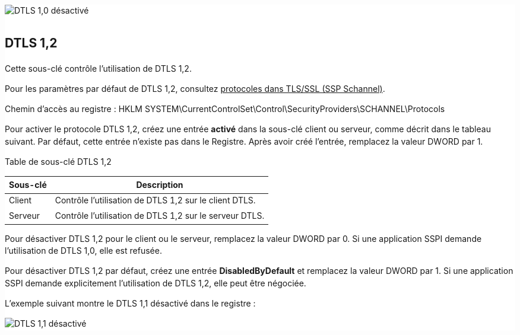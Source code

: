 ![DTLS 1,0 désactivé](images/dtls-10-registry-setting.png)

## <a name="dtls-12"></a>DTLS 1,2

Cette sous-clé contrôle l’utilisation de DTLS 1,2.

Pour les paramètres par défaut de DTLS 1,2, consultez [protocoles dans TLS/SSL (SSP Schannel)](https://msdn.microsoft.com/library/windows/desktop/mt808159.aspx).

Chemin d’accès au registre : HKLM SYSTEM\CurrentControlSet\Control\SecurityProviders\SCHANNEL\Protocols

Pour activer le protocole DTLS 1,2, créez une entrée **activé** dans la sous-clé client ou serveur, comme décrit dans le tableau suivant. Par défaut, cette entrée n’existe pas dans le Registre. Après avoir créé l’entrée, remplacez la valeur DWORD par 1. 

Table de sous-clé DTLS 1,2

| Sous-clé | Description |
|--------|-------------|
| Client | Contrôle l’utilisation de DTLS 1,2 sur le client DTLS. |
| Serveur | Contrôle l’utilisation de DTLS 1,2 sur le serveur DTLS. |


Pour désactiver DTLS 1,2 pour le client ou le serveur, remplacez la valeur DWORD par 0.
Si une application SSPI demande l’utilisation de DTLS 1,0, elle est refusée. 

Pour désactiver DTLS 1,2 par défaut, créez une entrée **DisabledByDefault** et remplacez la valeur DWORD par 1. Si une application SSPI demande explicitement l’utilisation de DTLS 1,2, elle peut être négociée. 

L’exemple suivant montre le DTLS 1,1 désactivé dans le registre :

![DTLS 1,1 désactivé](images/dtls-11-registry-setting.png)


